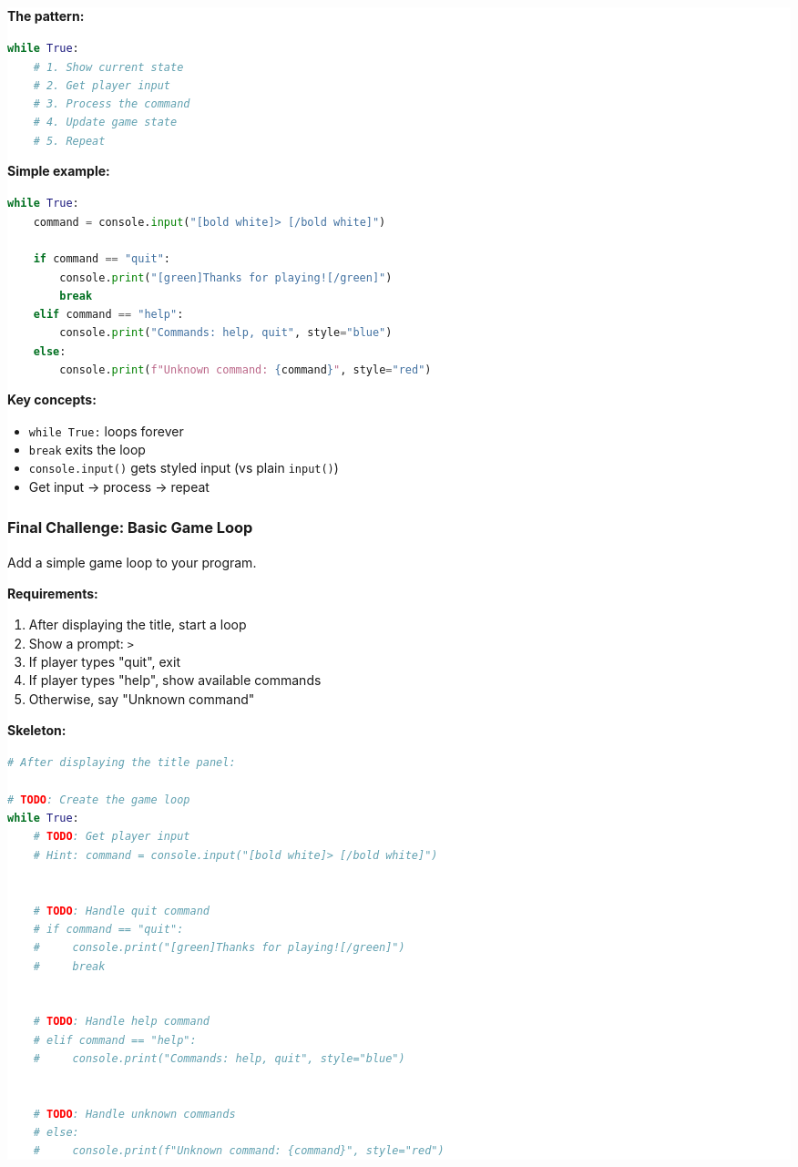 **The pattern:**

```python
while True:
    # 1. Show current state
    # 2. Get player input
    # 3. Process the command
    # 4. Update game state
    # 5. Repeat
```

**Simple example:**

```python
while True:
    command = console.input("[bold white]> [/bold white]")

    if command == "quit":
        console.print("[green]Thanks for playing![/green]")
        break
    elif command == "help":
        console.print("Commands: help, quit", style="blue")
    else:
        console.print(f"Unknown command: {command}", style="red")
```

**Key concepts:**
- `while True:` loops forever
- `break` exits the loop
- `console.input()` gets styled input (vs plain `input()`)
- Get input → process → repeat

### Final Challenge: Basic Game Loop

Add a simple game loop to your program.

**Requirements:**
1. After displaying the title, start a loop
2. Show a prompt: `> `
3. If player types "quit", exit
4. If player types "help", show available commands
5. Otherwise, say "Unknown command"

**Skeleton:**

```python
# After displaying the title panel:

# TODO: Create the game loop
while True:
    # TODO: Get player input
    # Hint: command = console.input("[bold white]> [/bold white]")


    # TODO: Handle quit command
    # if command == "quit":
    #     console.print("[green]Thanks for playing![/green]")
    #     break


    # TODO: Handle help command
    # elif command == "help":
    #     console.print("Commands: help, quit", style="blue")


    # TODO: Handle unknown commands
    # else:
    #     console.print(f"Unknown command: {command}", style="red")
```